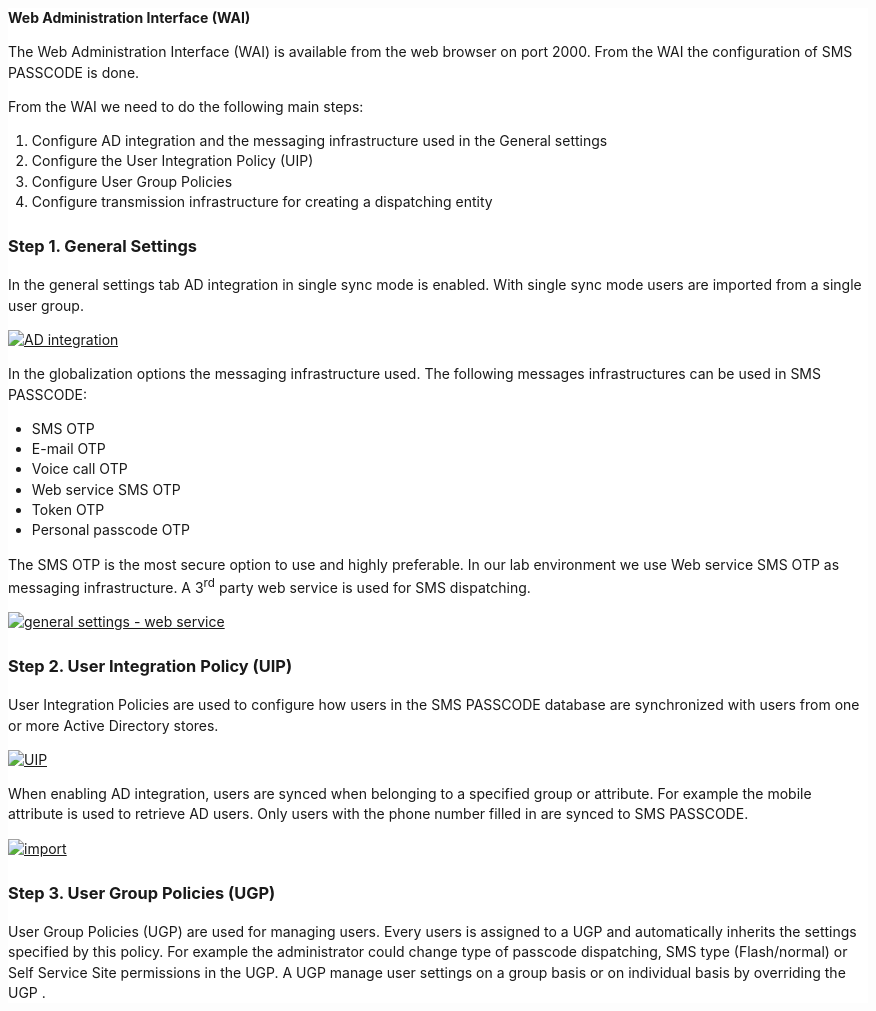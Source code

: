 **Web Administration Interface (WAI)**

The Web Administration Interface (WAI) is available from the web browser on port 2000. From the WAI the configuration of SMS PASSCODE is done.

From the WAI we need to do the following main steps:

1. Configure AD integration and the messaging infrastructure used in the General settings
2. Configure the User Integration Policy (UIP)
3. Configure User Group Policies
4. Configure transmission infrastructure for creating a dispatching entity

### **Step 1. General Settings**

In the general settings tab AD integration in single sync mode is enabled. With single sync mode users are imported from a single user group.

[![AD integration](http://localhost/wp-content/uploads/2015/04/AD-integration-300x147.png)](http://localhost/wp-content/uploads/2015/04/AD-integration.png)

In the globalization options the messaging infrastructure used. The following messages infrastructures can be used in SMS PASSCODE:

- SMS OTP
- E-mail OTP
- Voice call OTP
- Web service SMS OTP
- Token OTP
- Personal passcode OTP

The SMS OTP is the most secure option to use and highly preferable. In our lab environment we use Web service SMS OTP as messaging infrastructure. A 3<sup>rd</sup> party web service is used for SMS dispatching.

[![general settings - web service](http://localhost/wp-content/uploads/2015/04/general-settings-web-service-300x148.png)](http://localhost/wp-content/uploads/2015/04/general-settings-web-service.png)

### **Step 2. User Integration Policy (UIP)**

User Integration Policies are used to configure how users in the SMS PASSCODE database are synchronized with users from one or more Active Directory stores.

[![UIP](http://localhost/wp-content/uploads/2015/04/UIP-300x147.png)](http://localhost/wp-content/uploads/2015/04/UIP.png)

When enabling AD integration, users are synced when belonging to a specified group or attribute. For example the mobile attribute is used to retrieve AD users. Only users with the phone number filled in are synced to SMS PASSCODE.

[![import](http://localhost/wp-content/uploads/2015/04/import-300x96.png)](http://localhost/wp-content/uploads/2015/04/import.png)

### **Step 3. User Group Policies (UGP)**

User Group Policies (UGP) are used for managing users. Every users is assigned to a UGP and automatically inherits the settings specified by this policy. For example the administrator could change type of passcode dispatching, SMS type (Flash/normal) or Self Service Site permissions in the UGP. A UGP manage user settings on a group basis or on individual basis by overriding the UGP .
